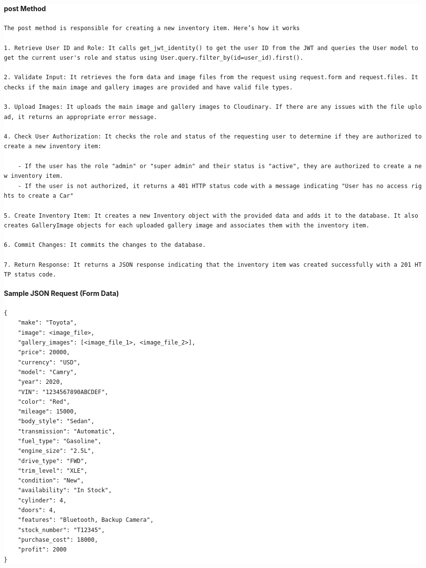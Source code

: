 #### post Method

    The post method is responsible for creating a new inventory item. Here’s how it works

    1. Retrieve User ID and Role: It calls get_jwt_identity() to get the user ID from the JWT and queries the User model to get the current user's role and status using User.query.filter_by(id=user_id).first().

    2. Validate Input: It retrieves the form data and image files from the request using request.form and request.files. It checks if the main image and gallery images are provided and have valid file types.

    3. Upload Images: It uploads the main image and gallery images to Cloudinary. If there are any issues with the file upload, it returns an appropriate error message.

    4. Check User Authorization: It checks the role and status of the requesting user to determine if they are authorized to create a new inventory item:

        - If the user has the role "admin" or "super admin" and their status is "active", they are authorized to create a new inventory item.
        - If the user is not authorized, it returns a 401 HTTP status code with a message indicating "User has no access rights to create a Car"
    
    5. Create Inventory Item: It creates a new Inventory object with the provided data and adds it to the database. It also creates GalleryImage objects for each uploaded gallery image and associates them with the inventory item.

    6. Commit Changes: It commits the changes to the database.

    7. Return Response: It returns a JSON response indicating that the inventory item was created successfully with a 201 HTTP status code.

#### Sample JSON Request (Form Data)

    {
        "make": "Toyota",
        "image": <image_file>,
        "gallery_images": [<image_file_1>, <image_file_2>],
        "price": 20000,
        "currency": "USD",
        "model": "Camry",
        "year": 2020,
        "VIN": "1234567890ABCDEF",
        "color": "Red",
        "mileage": 15000,
        "body_style": "Sedan",
        "transmission": "Automatic",
        "fuel_type": "Gasoline",
        "engine_size": "2.5L",
        "drive_type": "FWD",
        "trim_level": "XLE",
        "condition": "New",
        "availability": "In Stock",
        "cylinder": 4,
        "doors": 4,
        "features": "Bluetooth, Backup Camera",
        "stock_number": "T12345",
        "purchase_cost": 18000,
        "profit": 2000
    }
